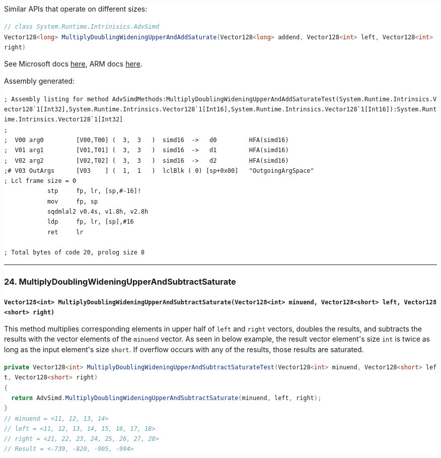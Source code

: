 Similar APIs that operate on different sizes:

```csharp
// class System.Runtime.Intrinisics.AdvSimd
Vector128<long> MultiplyDoublingWideningUpperAndAddSaturate(Vector128<long> addend, Vector128<int> left, Vector128<int> right)
```


See Microsoft docs [here](https://docs.microsoft.com/en-us/dotNet/api/system.runtime.intrinsics.arm.advsimd.multiplydoublingwideningupperandaddsaturate?view=net-5.0), ARM docs [here](https://developer.arm.com/architectures/instruction-sets/simd-isas/neon/intrinsics?search=vqdmlal_high_s16).

Assembly generated:

```armasm
; Assembly listing for method AdvSimdMethods:MultiplyDoublingWideningUpperAndAddSaturateTest(System.Runtime.Intrinsics.Vector128`1[Int32],System.Runtime.Intrinsics.Vector128`1[Int16],System.Runtime.Intrinsics.Vector128`1[Int16]):System.Runtime.Intrinsics.Vector128`1[Int32]
;
;  V00 arg0         [V00,T00] (  3,  3   )  simd16  ->   d0         HFA(simd16) 
;  V01 arg1         [V01,T01] (  3,  3   )  simd16  ->   d1         HFA(simd16) 
;  V02 arg2         [V02,T02] (  3,  3   )  simd16  ->   d2         HFA(simd16) 
;# V03 OutArgs      [V03    ] (  1,  1   )  lclBlk ( 0) [sp+0x00]   "OutgoingArgSpace"
; Lcl frame size = 0
            stp     fp, lr, [sp,#-16]!
            mov     fp, sp
            sqdmlal2 v0.4s, v1.8h, v2.8h
            ldp     fp, lr, [sp],#16
            ret     lr

; Total bytes of code 20, prolog size 8
```
------------------------------------------------

### 24. MultiplyDoublingWideningUpperAndSubtractSaturate

__`Vector128<int> MultiplyDoublingWideningUpperAndSubtractSaturate(Vector128<int> minuend, Vector128<short> left, Vector128<short> right)`__

This method multiplies corresponding elements in upper half of  `left` and `right` vectors, doubles the results, and subtracts the results with the vector elements of the `minuend` vector. As seen in below example, the result vector element's size `int` is twice as long as the input element's size `short`. If overflow occurs with any of the results, those results are saturated.

```csharp
private Vector128<int> MultiplyDoublingWideningUpperAndSubtractSaturateTest(Vector128<int> minuend, Vector128<short> left, Vector128<short> right)
{
  return AdvSimd.MultiplyDoublingWideningUpperAndSubtractSaturate(minuend, left, right);
}
// minuend = <11, 12, 13, 14>
// left = <11, 12, 13, 14, 15, 16, 17, 18>
// right = <21, 22, 23, 24, 25, 26, 27, 28>
// Result = <-739, -820, -905, -994>

```
